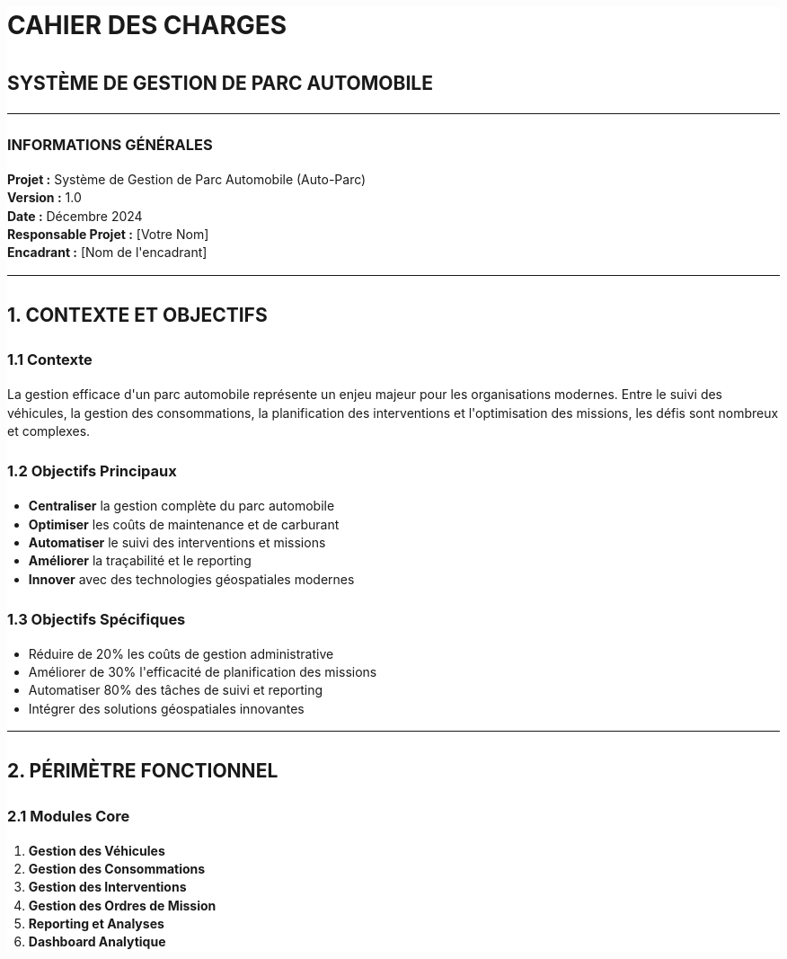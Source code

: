 # CAHIER DES CHARGES
## SYSTÈME DE GESTION DE PARC AUTOMOBILE

---

### INFORMATIONS GÉNÉRALES

**Projet :** Système de Gestion de Parc Automobile (Auto-Parc)  
**Version :** 1.0  
**Date :** Décembre 2024  
**Responsable Projet :** [Votre Nom]  
**Encadrant :** [Nom de l'encadrant]  

---

## 1. CONTEXTE ET OBJECTIFS

### 1.1 Contexte
La gestion efficace d'un parc automobile représente un enjeu majeur pour les organisations modernes. Entre le suivi des véhicules, la gestion des consommations, la planification des interventions et l'optimisation des missions, les défis sont nombreux et complexes.

### 1.2 Objectifs Principaux
- **Centraliser** la gestion complète du parc automobile
- **Optimiser** les coûts de maintenance et de carburant
- **Automatiser** le suivi des interventions et missions
- **Améliorer** la traçabilité et le reporting
- **Innover** avec des technologies géospatiales modernes

### 1.3 Objectifs Spécifiques
- Réduire de 20% les coûts de gestion administrative
- Améliorer de 30% l'efficacité de planification des missions
- Automatiser 80% des tâches de suivi et reporting
- Intégrer des solutions géospatiales innovantes

---

## 2. PÉRIMÈTRE FONCTIONNEL

### 2.1 Modules Core
1. **Gestion des Véhicules**
2. **Gestion des Consommations**
3. **Gestion des Interventions**
4. **Gestion des Ordres de Mission**
5. **Reporting et Analyses**
6. **Dashboard Analytique**
